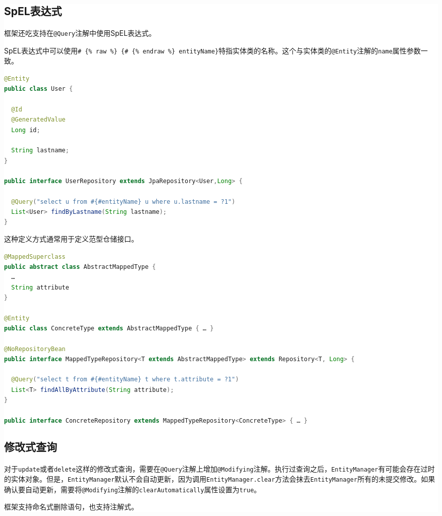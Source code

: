 ## SpEL表达式

框架还吃支持在`@Query`注解中使用SpEL表达式。

SpEL表达式中可以使用`# {% raw %} {# {% endraw %} entityName}`特指实体类的名称。这个与实体类的`@Entity`注解的`name`属性参数一致。

```Java
@Entity
public class User {

  @Id
  @GeneratedValue
  Long id;

  String lastname;
}

public interface UserRepository extends JpaRepository<User,Long> {

  @Query("select u from #{#entityName} u where u.lastname = ?1")
  List<User> findByLastname(String lastname);
}
```

这种定义方式通常用于定义范型仓储接口。


```Java
@MappedSuperclass
public abstract class AbstractMappedType {
  …
  String attribute
}

@Entity
public class ConcreteType extends AbstractMappedType { … }

@NoRepositoryBean
public interface MappedTypeRepository<T extends AbstractMappedType> extends Repository<T, Long> {

  @Query("select t from #{#entityName} t where t.attribute = ?1")
  List<T> findAllByAttribute(String attribute);
}

public interface ConcreteRepository extends MappedTypeRepository<ConcreteType> { … }
```

## 修改式查询

对于`update`或者`delete`这样的修改式查询，需要在`@Query`注解上增加`@Modifying`注解。执行过查询之后，`EntityManager`有可能会存在过时的实体对象。但是，`EntityManager`默认不会自动更新，因为调用`EntityManager.clear`方法会抹去`EntityManager`所有的未提交修改。如果确认要自动更新，需要将`@Modifying`注解的`clearAutomatically`属性设置为`true`。

框架支持命名式删除语句，也支持注解式。
